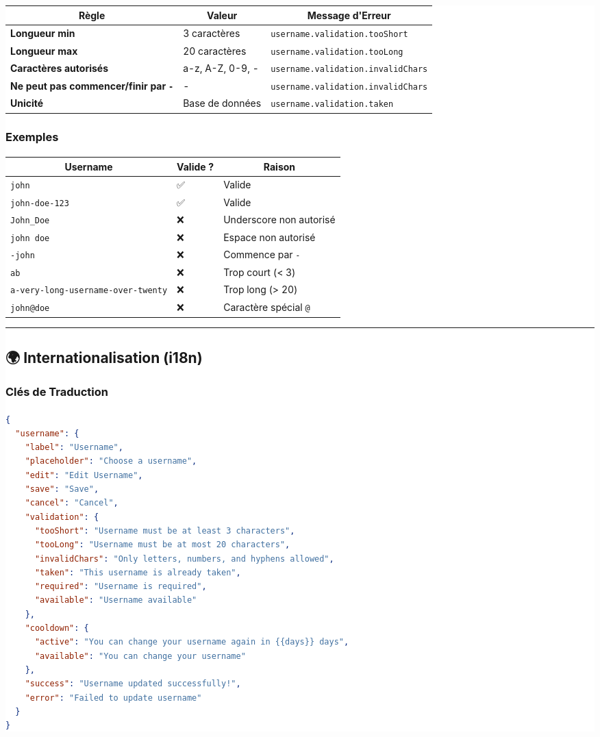 | Règle | Valeur | Message d'Erreur |
|-------|--------|------------------|
| **Longueur min** | 3 caractères | `username.validation.tooShort` |
| **Longueur max** | 20 caractères | `username.validation.tooLong` |
| **Caractères autorisés** | a-z, A-Z, 0-9, - | `username.validation.invalidChars` |
| **Ne peut pas commencer/finir par `-`** | - | `username.validation.invalidChars` |
| **Unicité** | Base de données | `username.validation.taken` |

### Exemples

| Username | Valide ? | Raison |
|----------|----------|--------|
| `john` | ✅ | Valide |
| `john-doe-123` | ✅ | Valide |
| `John_Doe` | ❌ | Underscore non autorisé |
| `john doe` | ❌ | Espace non autorisé |
| `-john` | ❌ | Commence par `-` |
| `ab` | ❌ | Trop court (< 3) |
| `a-very-long-username-over-twenty` | ❌ | Trop long (> 20) |
| `john@doe` | ❌ | Caractère spécial `@` |

---

## 🌍 Internationalisation (i18n)

### Clés de Traduction

```json
{
  "username": {
    "label": "Username",
    "placeholder": "Choose a username",
    "edit": "Edit Username",
    "save": "Save",
    "cancel": "Cancel",
    "validation": {
      "tooShort": "Username must be at least 3 characters",
      "tooLong": "Username must be at most 20 characters",
      "invalidChars": "Only letters, numbers, and hyphens allowed",
      "taken": "This username is already taken",
      "required": "Username is required",
      "available": "Username available"
    },
    "cooldown": {
      "active": "You can change your username again in {{days}} days",
      "available": "You can change your username"
    },
    "success": "Username updated successfully!",
    "error": "Failed to update username"
  }
}
```
